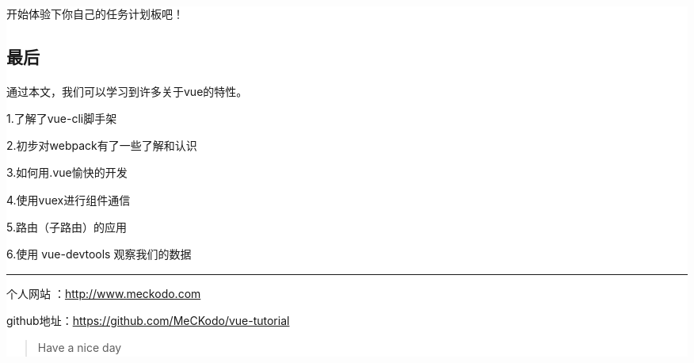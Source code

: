 开始体验下你自己的任务计划板吧！

## 最后

通过本文，我们可以学习到许多关于vue的特性。

1.了解了vue-cli脚手架

2.初步对webpack有了一些了解和认识

3.如何用.vue愉快的开发

4.使用vuex进行组件通信

5.路由（子路由）的应用

6.使用 vue-devtools 观察我们的数据

---

个人网站 ：http://www.meckodo.com

github地址：https://github.com/MeCKodo/vue-tutorial

> Have a nice day



